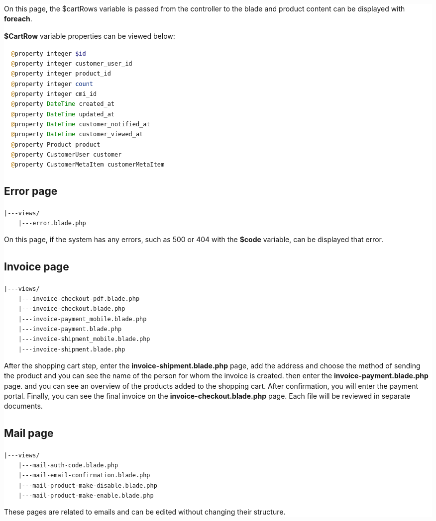 On this page, the $cartRows variable is passed from the controller to the blade and product content can be displayed with **foreach**.

**$CartRow** variable properties can be viewed below:
```php
  @property integer $id
  @property integer customer_user_id
  @property integer product_id
  @property integer count
  @property integer cmi_id
  @property DateTime created_at
  @property DateTime updated_at
  @property DateTime customer_notified_at
  @property DateTime customer_viewed_at
  @property Product product
  @property CustomerUser customer
  @property CustomerMetaItem customerMetaItem
```
## Error page
```
|---views/  
    |---error.blade.php
```
On this page, if the system has any errors, such as 500 or 404 with the **$code** variable, can be displayed that error.

## Invoice page
```
|---views/
    |---invoice-checkout-pdf.blade.php
    |---invoice-checkout.blade.php
    |---invoice-payment_mobile.blade.php
    |---invoice-payment.blade.php
    |---invoice-shipment_mobile.blade.php
    |---invoice-shipment.blade.php
```

After the shopping cart step, enter the **invoice-shipment.blade.php** page, add the address and choose the method of sending the product and you can see the name of the person for whom the invoice is created. then enter the **invoice-payment.blade.php** page. and you can see an overview of the products added to the shopping cart. After confirmation, you will enter the payment portal. Finally, you can see the final invoice on the **invoice-checkout.blade.php** page. Each file will be reviewed in separate documents.

## Mail page
```
|---views/
    |---mail-auth-code.blade.php
    |---mail-email-confirmation.blade.php
    |---mail-product-make-disable.blade.php
    |---mail-product-make-enable.blade.php
```
These pages are related to emails and can be edited without changing their structure.
